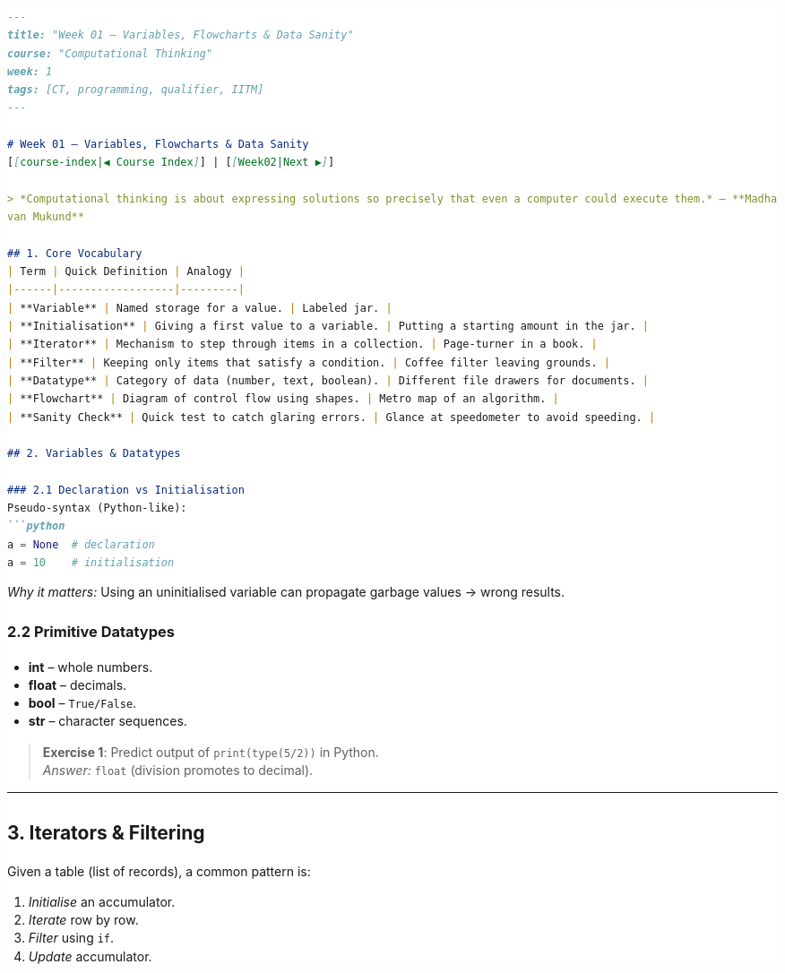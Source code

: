 ```markdown
---
title: "Week 01 – Variables, Flowcharts & Data Sanity"
course: "Computational Thinking"
week: 1
tags: [CT, programming, qualifier, IITM]
---

# Week 01 – Variables, Flowcharts & Data Sanity  
[[course-index|◀︎ Course Index]] | [[Week02|Next ▶︎]]

> *Computational thinking is about expressing solutions so precisely that even a computer could execute them.* — **Madhavan Mukund**

## 1. Core Vocabulary
| Term | Quick Definition | Analogy |
|------|------------------|---------|
| **Variable** | Named storage for a value. | Labeled jar. |
| **Initialisation** | Giving a first value to a variable. | Putting a starting amount in the jar. |
| **Iterator** | Mechanism to step through items in a collection. | Page-turner in a book. |
| **Filter** | Keeping only items that satisfy a condition. | Coffee filter leaving grounds. |
| **Datatype** | Category of data (number, text, boolean). | Different file drawers for documents. |
| **Flowchart** | Diagram of control flow using shapes. | Metro map of an algorithm. |
| **Sanity Check** | Quick test to catch glaring errors. | Glance at speedometer to avoid speeding. |

## 2. Variables & Datatypes

### 2.1 Declaration vs Initialisation
Pseudo-syntax (Python-like):
```python
a = None  # declaration
a = 10    # initialisation
```
*Why it matters:* Using an uninitialised variable can propagate garbage values → wrong results.

### 2.2 Primitive Datatypes
- **int** – whole numbers.
- **float** – decimals.
- **bool** – `True/False`.
- **str** – character sequences.

> **Exercise 1**: Predict output of `print(type(5/2))` in Python.  
> *Answer:* `float` (division promotes to decimal).

---

## 3. Iterators & Filtering

Given a table (list of records), a common pattern is:
1. *Initialise* an accumulator.
2. *Iterate* row by row.
3. *Filter* using `if`.
4. *Update* accumulator.
